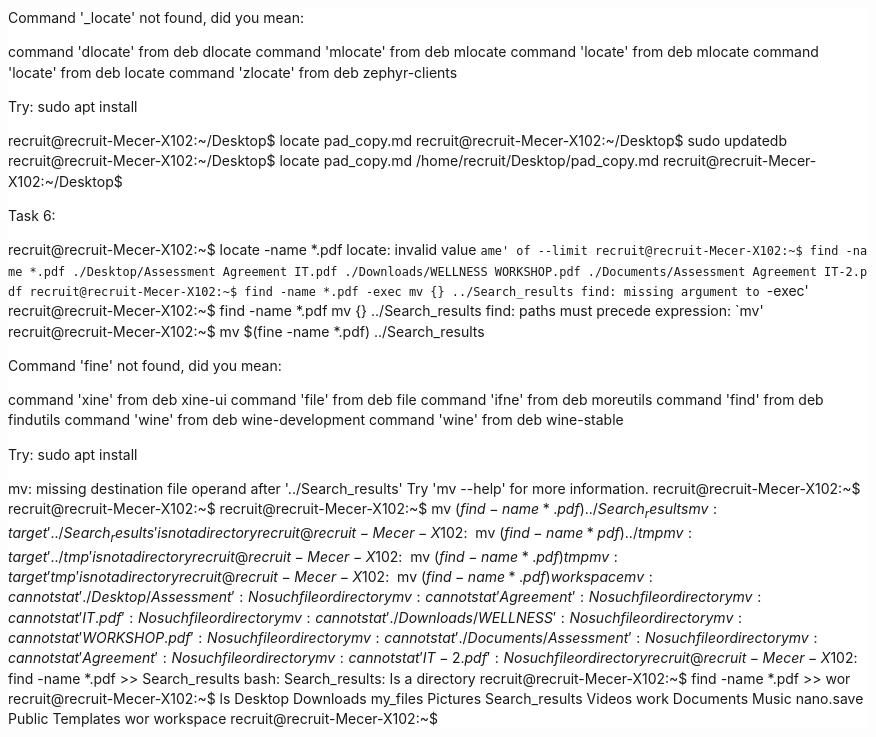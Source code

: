 Command '_locate' not found, did you mean:

  command 'dlocate' from deb dlocate
  command 'mlocate' from deb mlocate
  command 'locate' from deb mlocate
  command 'locate' from deb locate
  command 'zlocate' from deb zephyr-clients

Try: sudo apt install <deb name>

recruit@recruit-Mecer-X102:~/Desktop$ locate pad_copy.md
recruit@recruit-Mecer-X102:~/Desktop$ sudo updatedb
recruit@recruit-Mecer-X102:~/Desktop$ locate pad_copy.md
/home/recruit/Desktop/pad_copy.md
recruit@recruit-Mecer-X102:~/Desktop$ 

Task 6:

recruit@recruit-Mecer-X102:~$ locate -name *.pdf
locate: invalid value `ame' of --limit
recruit@recruit-Mecer-X102:~$ find -name *.pdf
./Desktop/Assessment Agreement IT.pdf
./Downloads/WELLNESS WORKSHOP.pdf
./Documents/Assessment Agreement IT-2.pdf
recruit@recruit-Mecer-X102:~$ find -name *.pdf -exec mv {} ../Search_results
find: missing argument to `-exec'
recruit@recruit-Mecer-X102:~$ find -name *.pdf mv {} ../Search_results
find: paths must precede expression: `mv'
recruit@recruit-Mecer-X102:~$ mv $(fine -name *.pdf) ../Search_results

Command 'fine' not found, did you mean:

  command 'xine' from deb xine-ui
  command 'file' from deb file
  command 'ifne' from deb moreutils
  command 'find' from deb findutils
  command 'wine' from deb wine-development
  command 'wine' from deb wine-stable

Try: sudo apt install <deb name>

mv: missing destination file operand after '../Search_results'
Try 'mv --help' for more information.
recruit@recruit-Mecer-X102:~$ 
recruit@recruit-Mecer-X102:~$ 
recruit@recruit-Mecer-X102:~$ mv $(find -name *.pdf) ../Search_results
mv: target '../Search_results' is not a directory
recruit@recruit-Mecer-X102:~$ mv $(find -name *pdf) ../tmp
mv: target '../tmp' is not a directory
recruit@recruit-Mecer-X102:~$ mv $(find -name *.pdf) tmp
mv: target 'tmp' is not a directory
recruit@recruit-Mecer-X102:~$ mv $(find -name *.pdf) workspace
mv: cannot stat './Desktop/Assessment': No such file or directory
mv: cannot stat 'Agreement': No such file or directory
mv: cannot stat 'IT.pdf': No such file or directory
mv: cannot stat './Downloads/WELLNESS': No such file or directory
mv: cannot stat 'WORKSHOP.pdf': No such file or directory
mv: cannot stat './Documents/Assessment': No such file or directory
mv: cannot stat 'Agreement': No such file or directory
mv: cannot stat 'IT-2.pdf': No such file or directory
recruit@recruit-Mecer-X102:~$ find -name *.pdf >> Search_results
bash: Search_results: Is a directory
recruit@recruit-Mecer-X102:~$ find -name *.pdf >> wor
recruit@recruit-Mecer-X102:~$ ls
Desktop    Downloads  my_files   Pictures  Search_results  Videos  work
Documents  Music      nano.save  Public    Templates       wor     workspace
recruit@recruit-Mecer-X102:~$ 
